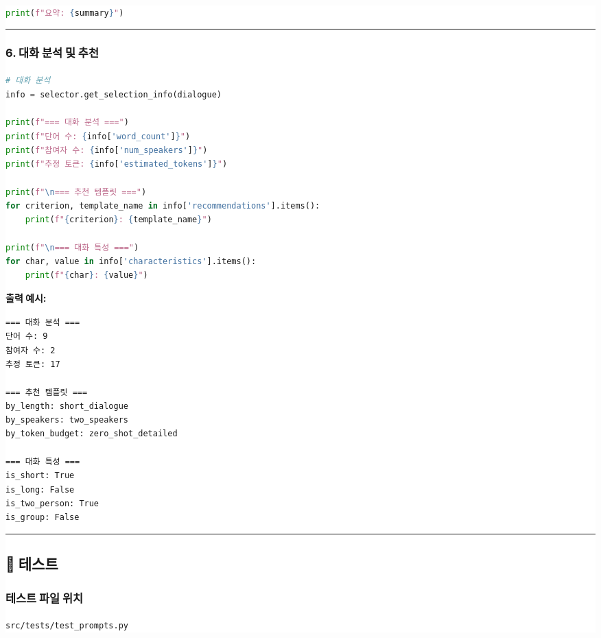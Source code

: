 ```python
print(f"요약: {summary}")
```

---

### 6. 대화 분석 및 추천

```python
# 대화 분석
info = selector.get_selection_info(dialogue)

print(f"=== 대화 분석 ===")
print(f"단어 수: {info['word_count']}")
print(f"참여자 수: {info['num_speakers']}")
print(f"추정 토큰: {info['estimated_tokens']}")

print(f"\n=== 추천 템플릿 ===")
for criterion, template_name in info['recommendations'].items():
    print(f"{criterion}: {template_name}")

print(f"\n=== 대화 특성 ===")
for char, value in info['characteristics'].items():
    print(f"{char}: {value}")
```

**출력 예시:**
```
=== 대화 분석 ===
단어 수: 9
참여자 수: 2
추정 토큰: 17

=== 추천 템플릿 ===
by_length: short_dialogue
by_speakers: two_speakers
by_token_budget: zero_shot_detailed

=== 대화 특성 ===
is_short: True
is_long: False
is_two_person: True
is_group: False
```

---

## 🧪 테스트

### 테스트 파일 위치
```
src/tests/test_prompts.py
```

